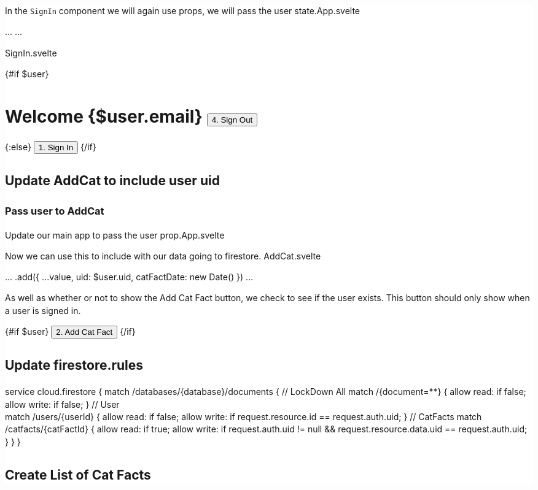 In the `SignIn` component we will again use props, we will pass the user state.App.svelte

 <script> ... import SignIn from './components/Signin.svelte'; ... </script> ... <SignIn user={user} /> ...

SignIn.svelte

<script> import firebase, { app } from '../Firebase'; /\* this is like props \*/ export let user; const signIn = () => { const authProvider = new firebase.auth.GoogleAuthProvider(); app.auth().signInWithPopup(authProvider); }; const signOut = async () => { await firebase.auth().signOut(); }; </script> <div class="flex-column"> {#if $user} <h1> Welcome {$user.email} <button className="myButton" on:click="{signOut}"> 4. Sign Out </button> </h1> {:else} <button className="myButton" on:click="{signIn}"> 1. Sign In </button> {/if} </div>

## Update AddCat to include user uid

### Pass user to AddCat

Update our main app to pass the user prop.App.svelte

 <AddCat user={user} />

Now we can use this to include with our data going to firestore. AddCat.svelte

... .add({ ...value, uid: $user.uid, catFactDate: new Date() }) ...

As well as whether or not to show the Add Cat Fact button, we check to see if the user exists. This button should only show when a user is signed in.

<div class="flex-column"> {#if $user} <button className="myButton" on:click="{addCatFact}"> 2. Add Cat Fact </button> {/if} </div>

## Update firestore.rules

service cloud.firestore {
match /databases/{database}/documents {
// LockDown All
match /{document=\*\*} {
allow read: if false; allow write: if false;
}
// User  
 match /users/{userId} {
allow read: if false;
allow write: if request.resource.id == request.auth.uid;
}
// CatFacts
match /catfacts/{catFactId} {
allow read: if true;
allow write: if request.auth.uid != null && request.resource.data.uid == request.auth.uid;
}
}
}

## Create List of Cat Facts
